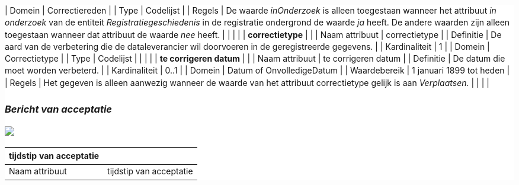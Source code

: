 | Domein                  | Correctiereden                                                                                                                                                                                                                                                       |
| Type                    | Codelijst                                                                                                                                                                                                                                                            |
| Regels                  | De waarde *inOnderzoek* is alleen toegestaan wanneer het attribuut *in onderzoek* van de entiteit *Registratiegeschiedenis* in de registratie ondergrond de waarde *ja* heeft. De andere waarden zijn alleen toegestaan wanneer dat attribuut de waarde *nee* heeft. |
|                         |                                                                                                                                                                                                                                                                      |
| **correctietype**       |                                                                                                                                                                                                                                                                      |
| Naam attribuut          | correctietype                                                                                                                                                                                                                                                        |
| Definitie               | De aard van de verbetering die de dataleverancier wil doorvoeren in de geregistreerde gegevens.                                                                                                                                                                      |
| Kardinaliteit           | 1                                                                                                                                                                                                                                                                    |
| Domein                  | Correctietype                                                                                                                                                                                                                                                        |
| Type                    | Codelijst                                                                                                                                                                                                                                                            |
|                         |                                                                                                                                                                                                                                                                      |
| **te corrigeren datum** |                                                                                                                                                                                                                                                                      |
| Naam attribuut          | te corrigeren datum                                                                                                                                                                                                                                                  |
| Definitie               | De datum die moet worden verbeterd.                                                                                                                                                                                                                                  |
| Kardinaliteit           | 0..1                                                                                                                                                                                                                                                                 |
| Domein                  | Datum of OnvolledigeDatum                                                                                                                                                                                                                                            |
| Waardebereik            | 1 januari 1899 tot heden                                                                                                                                                                                                                                             |
| Regels                  | Het gegeven is alleen aanwezig wanneer de waarde van het attribuut correctietype gelijk is aan *Verplaatsen.*                                                                                                                                                        |
|                         |                                                                                                                                                                                                                                                                      |

### *Bericht van acceptatie*

![](media/fd8a4dcc7e74851c5b6ab847891474b1.png)

| **tijdstip van acceptatie** |                                                                                   |
|-----------------------------|-----------------------------------------------------------------------------------|
| Naam attribuut              | tijdstip van acceptatie                                                           |